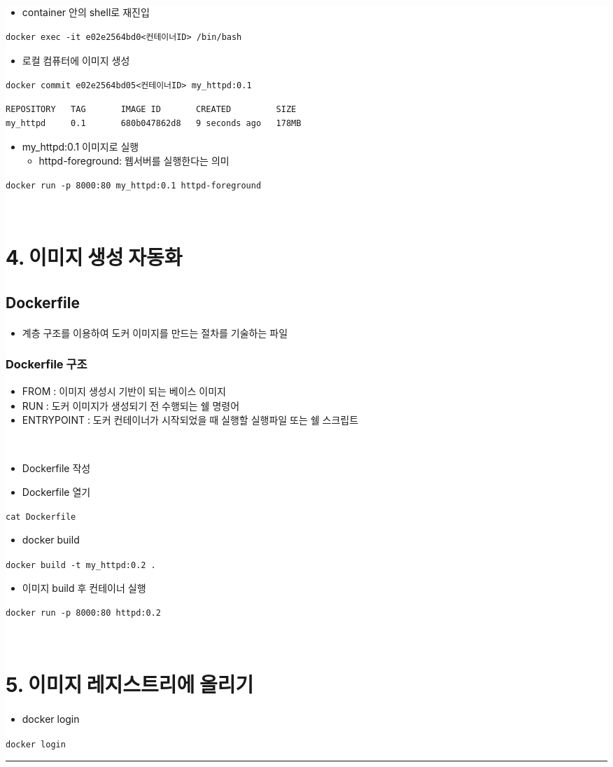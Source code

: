 - container 안의 shell로 재진입
```
docker exec -it e02e2564bd0<컨테이너ID> /bin/bash
```

- 로컬 컴퓨터에 이미지 생성
```
docker commit e02e2564bd05<컨테이너ID> my_httpd:0.1
```
```
REPOSITORY   TAG       IMAGE ID       CREATED         SIZE
my_httpd     0.1       680b047862d8   9 seconds ago   178MB
```

- my_httpd:0.1 이미지로 실행
  - httpd-foreground: 웹서버를 실행한다는 의미
```
docker run -p 8000:80 my_httpd:0.1 httpd-foreground
```

<br>

# 4. 이미지 생성 자동화
## Dockerfile
- 계층 구조를 이용하여 도커 이미지를 만드는 절차를 기술하는 파일
### Dockerfile 구조
- FROM : 이미지 생성시 기반이 되는 베이스 이미지
- RUN : 도커 이미지가 생성되기 전 수행되는 쉘 명령어
- ENTRYPOINT : 도커 컨테이너가 시작되었을 때 실행할 실행파일 또는 쉘 스크립트

<br>

- Dockerfile 작성

- Dockerfile 열기
```
cat Dockerfile
```
- docker build
```
docker build -t my_httpd:0.2 .
```
- 이미지 build 후 컨테이너 실행
```
docker run -p 8000:80 httpd:0.2
```

<br>

# 5. 이미지 레지스트리에 올리기
- docker login
```
docker login
```
---
